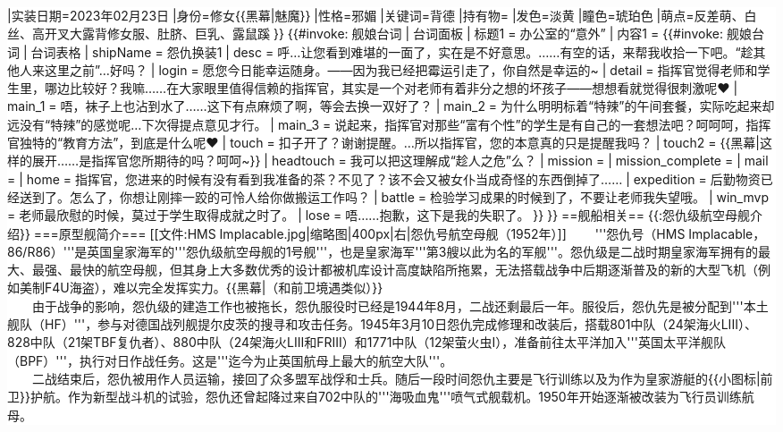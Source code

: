 
|实装日期=2023年02月23日
|身份=修女{{黑幕|魅魔}}
|性格=邪媚
|关键词=背德
|持有物=
|发色=淡黄
|瞳色=琥珀色
|萌点=反差萌、白丝、高开叉大露背修女服、肚脐、巨乳、露鼠蹊
}}
{{#invoke: 舰娘台词 | 台词面板 
| 标题1 = 办公室的“意外”
| 内容1 = {{#invoke: 舰娘台词 | 台词表格
  | shipName = 怨仇换装1
  | desc = 呼…让您看到难堪的一面了，实在是不好意思。……有空的话，来帮我收拾一下吧。“趁其他人来这里之前”…好吗？
  | login = 愿您今日能幸运随身。——因为我已经把霉运引走了，你自然是幸运的~
  | detail = 指挥官觉得老师和学生里，哪边比较好？我嘛……在大家眼里值得信赖的指挥官，其实是一个对老师有着非分之想的坏孩子——想想看就觉得很刺激呢♥
  | main_1 = 唔，袜子上也沾到水了……这下有点麻烦了啊，等会去换一双好了？
  | main_2 = 为什么明明标着“特辣”的午间套餐，实际吃起来却远没有“特辣”的感觉呢…下次得提点意见才行。
  | main_3 = 说起来，指挥官对那些“富有个性”的学生是有自己的一套想法吧？呵呵呵，指挥官独特的“教育方法”，到底是什么呢♥
  | touch = 扣子开了？谢谢提醒。…所以指挥官，您的本意真的只是提醒我吗？
  | touch2 = {{黑幕|这样的展开……是指挥官您所期待的吗？呵呵~}}
  | headtouch = 我可以把这理解成“趁人之危”么？
  | mission = 
  | mission_complete = 
  | mail = 
  | home = 指挥官，您进来的时候有没有看到我准备的茶？不见了？该不会又被女仆当成奇怪的东西倒掉了……
  | expedition = 后勤物资已经送到了。怎么了，你想让刚摔一跤的可怜人给你做搬运工作吗？
  | battle = 检验学习成果的时候到了，不要让老师我失望哦。
  | win_mvp = 老师最欣慰的时候，莫过于学生取得成就之时了。
  | lose = 唔……抱歉，这下是我的失职了。
  }}
}}
==舰船相关==
{{:怨仇级航空母舰介绍}}
===原型舰简介===
[[文件:HMS Implacable.jpg|缩略图|400px|右|怨仇号航空母舰（1952年）]]
　　'''怨仇号（HMS Implacable，86/R86）'''是英国皇家海军的'''怨仇级航空母舰的1号舰'''，也是皇家海军'''第3艘以此为名的军舰'''。怨仇级是二战时期皇家海军拥有的最大、最强、最快的航空母舰，但其身上大多数优秀的设计都被机库设计高度缺陷所拖累，无法搭载战争中后期逐渐普及的新的大型飞机（例如美制F4U海盗），难以完全发挥实力。{{黑幕|（和前卫境遇类似）}}<br>
　　由于战争的影响，怨仇级的建造工作也被拖长，怨仇服役时已经是1944年8月，二战还剩最后一年。服役后，怨仇先是被分配到'''本土舰队（HF）'''，参与对德国战列舰提尔皮茨的搜寻和攻击任务。1945年3月10日怨仇完成修理和改装后，搭载801中队（24架海火LIII）、828中队（21架TBF复仇者）、880中队（24架海火LIII和FRIII）和1771中队（12架萤火虫I），准备前往太平洋加入'''英国太平洋舰队（BPF）'''，执行对日作战任务。这是'''迄今为止英国航母上最大的航空大队'''。<br>
　　二战结束后，怨仇被用作人员运输，接回了众多盟军战俘和士兵。随后一段时间怨仇主要是飞行训练以及为作为皇家游艇的{{小图标|前卫}}护航。作为新型战斗机的试验，怨仇还曾起降过来自702中队的'''海吸血鬼'''喷气式舰载机。1950年开始逐渐被改装为飞行员训练航母。<br>